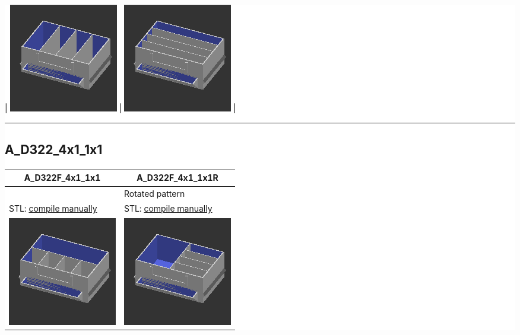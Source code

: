| ![preview](png/A_D322F_4x1.png) | ![preview](png/A_D322F_4x1R.png) | 


---
## A_D322_4x1_1x1
| **A_D322F_4x1_1x1** | **A_D322F_4x1_1x1R** | 
| --- | --- | 
|  | Rotated pattern | 
| STL: [compile manually](https://github.com/CZDanol/DNLTray#how-to-compile) | STL: [compile manually](https://github.com/CZDanol/DNLTray#how-to-compile) | 
| ![preview](png/A_D322F_4x1_1x1.png) | ![preview](png/A_D322F_4x1_1x1R.png) | 

